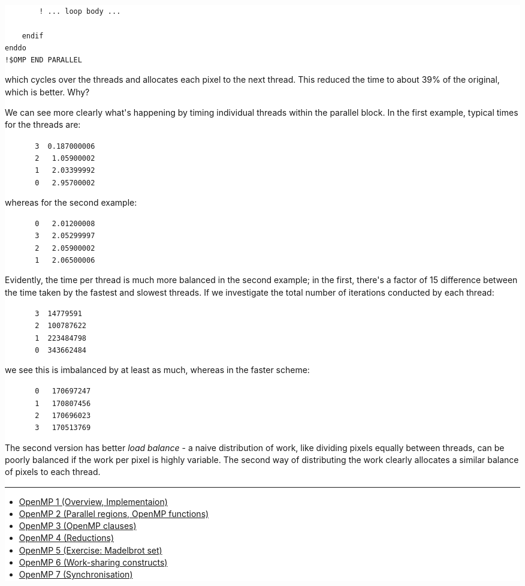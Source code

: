             ! ... loop body ...

        endif
    enddo
    !$OMP END PARALLEL

which cycles over the threads and allocates each pixel to the next thread. This
reduced the time to about 39% of the original, which is better. Why?

We can see more clearly what's happening by timing individual threads within
the parallel block. In the first example, typical times for the threads are:

           3  0.187000006    
           2   1.05900002    
           1   2.03399992    
           0   2.95700002

whereas for the second example:

           0   2.01200008    
           3   2.05299997    
           2   2.05900002    
           1   2.06500006

Evidently, the time per thread is much more balanced in the second example; in
the first, there's a factor of 15 difference between the time taken by the
fastest and slowest threads. If we investigate the total number of iterations
conducted by each thread:

           3  14779591
           2  100787622
           1  223484798
           0  343662484

we see this is imbalanced by at least as much, whereas in the faster scheme:

           0   170697247
           1   170807456
           2   170696023
           3   170513769

The second version has better *load balance* - a naive
distribution of work, like dividing pixels equally between threads, can be poorly
balanced if the work per pixel is highly variable. The second way of
distributing the work clearly allocates a similar balance of pixels to each
thread.

<hr/>

- [OpenMP 1 (Overview, Implementaion)]({filename}openmp-1.md)
- [OpenMP 2 (Parallel regions, OpenMP functions)]({filename}openmp-2.md)
- [OpenMP 3 (OpenMP clauses)]({filename}openmp-3.md)
- [OpenMP 4 (Reductions)]({filename}openmp-4.md)
- [OpenMP 5 (Exercise: Madelbrot set)]({filename}openmp-5.md)
- [OpenMP 6 (Work-sharing constructs)]({filename}openmp-6.md)
- [OpenMP 7 (Synchronisation)]({filename}openmp-7.md)
